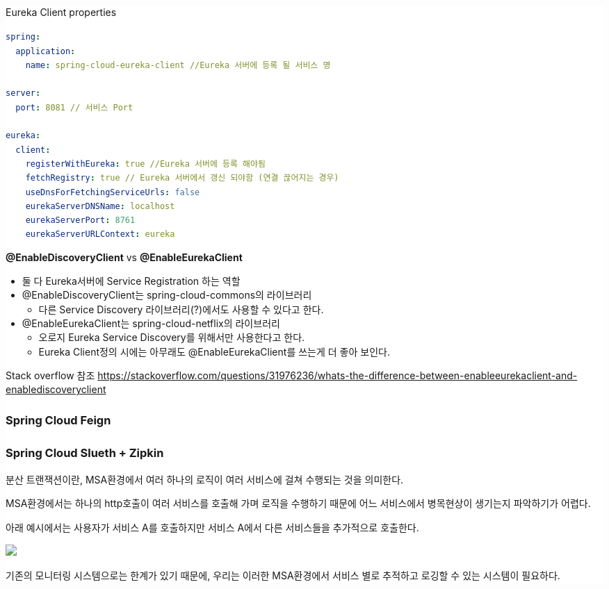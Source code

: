 Eureka Client properties

~~~yaml
spring:  
  application:
    name: spring-cloud-eureka-client //Eureka 서버에 등록 될 서비스 명

server:  
  port: 8081 // 서비스 Port

eureka:  
  client:
    registerWithEureka: true //Eureka 서버에 등록 해야됨
    fetchRegistry: true // Eureka 서버에서 갱신 되야함 (연결 끊어지는 경우)
    useDnsForFetchingServiceUrls: false 
    eurekaServerDNSName: localhost
    eurekaServerPort: 8761
    eurekaServerURLContext: eureka
~~~



**@EnableDiscoveryClient** vs **@EnableEurekaClient**

- 둘 다 Eureka서버에 Service Registration 하는 역할
- @EnableDiscoveryClient는 spring-cloud-commons의 라이브러리
  - 다른 Service Discovery 라이브러리(?)에서도 사용할 수 있다고 한다.
- @EnableEurekaClient는 spring-cloud-netflix의 라이브러리
  - 오로지 Eureka Service Discovery를 위해서만 사용한다고 한다.
  - Eureka Client정의 시에는 아무래도 @EnableEurekaClient를 쓰는게 더 좋아 보인다.

Stack overflow 참조 
https://stackoverflow.com/questions/31976236/whats-the-difference-between-enableeurekaclient-and-enablediscoveryclient



### Spring Cloud Feign







### Spring Cloud Slueth + Zipkin



분산 트랜잭션이란, MSA환경에서 여러 하나의 로직이 여러 서비스에 걸쳐 수행되는 것을 의미한다.

MSA환경에서는 하나의 http호출이 여러 서비스를 호출해 가며 로직을 수행하기 때문에 어느 서비스에서 병목현상이 생기는지 파악하기가 어렵다.



아래 예시에서는 사용자가 서비스 A를 호출하지만 서비스 A에서 다른 서비스들을 추가적으로 호출한다.

![](/Users/carrey/Desktop/git-page/jaehun2841.github.io/img/2018-05-01-msa-basic/분산트랜잭션.png)



기존의 모니터링 시스템으로는 한계가 있기 때문에, 우리는 이러한 MSA환경에서 서비스 별로 추적하고 로깅할 수 있는 시스템이 필요하다.
